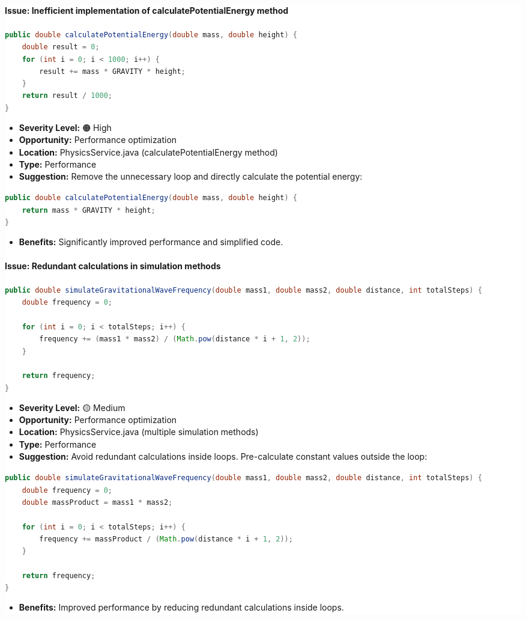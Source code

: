 #### **Issue:** Inefficient implementation of calculatePotentialEnergy method

```java
public double calculatePotentialEnergy(double mass, double height) {
    double result = 0;
    for (int i = 0; i < 1000; i++) {
        result += mass * GRAVITY * height;
    }
    return result / 1000;
}
```

- **Severity Level:** 🟠 High
- **Opportunity:** Performance optimization
- **Location:** PhysicsService.java (calculatePotentialEnergy method)
- **Type:** Performance
- **Suggestion:** Remove the unnecessary loop and directly calculate the potential energy:
```java
public double calculatePotentialEnergy(double mass, double height) {
    return mass * GRAVITY * height;
}
```
- **Benefits:** Significantly improved performance and simplified code.

#### **Issue:** Redundant calculations in simulation methods

```java
public double simulateGravitationalWaveFrequency(double mass1, double mass2, double distance, int totalSteps) {
    double frequency = 0;

    for (int i = 0; i < totalSteps; i++) {
        frequency += (mass1 * mass2) / (Math.pow(distance * i + 1, 2));
    }

    return frequency;
}
```

- **Severity Level:** 🟡 Medium
- **Opportunity:** Performance optimization
- **Location:** PhysicsService.java (multiple simulation methods)
- **Type:** Performance
- **Suggestion:** Avoid redundant calculations inside loops. Pre-calculate constant values outside the loop:
```java
public double simulateGravitationalWaveFrequency(double mass1, double mass2, double distance, int totalSteps) {
    double frequency = 0;
    double massProduct = mass1 * mass2;

    for (int i = 0; i < totalSteps; i++) {
        frequency += massProduct / (Math.pow(distance * i + 1, 2));
    }

    return frequency;
}
```
- **Benefits:** Improved performance by reducing redundant calculations inside loops.
